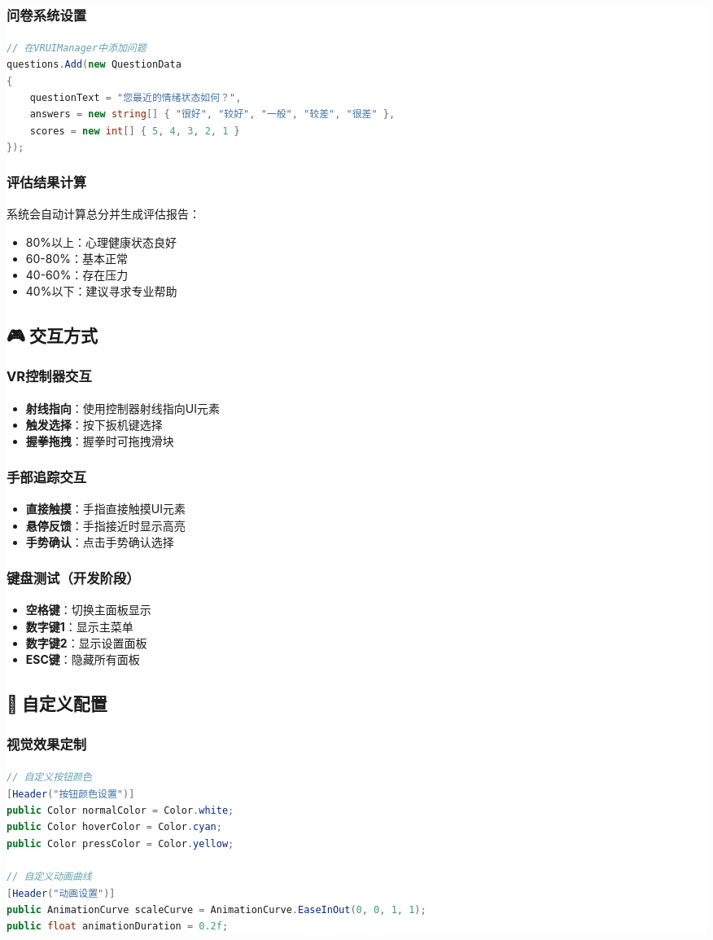 ### 问卷系统设置
```csharp
// 在VRUIManager中添加问题
questions.Add(new QuestionData
{
    questionText = "您最近的情绪状态如何？",
    answers = new string[] { "很好", "较好", "一般", "较差", "很差" },
    scores = new int[] { 5, 4, 3, 2, 1 }
});
```

### 评估结果计算
系统会自动计算总分并生成评估报告：
- 80%以上：心理健康状态良好
- 60-80%：基本正常
- 40-60%：存在压力
- 40%以下：建议寻求专业帮助

## 🎮 交互方式

### VR控制器交互
- **射线指向**：使用控制器射线指向UI元素
- **触发选择**：按下扳机键选择
- **握拳拖拽**：握拳时可拖拽滑块

### 手部追踪交互
- **直接触摸**：手指直接触摸UI元素
- **悬停反馈**：手指接近时显示高亮
- **手势确认**：点击手势确认选择

### 键盘测试（开发阶段）
- **空格键**：切换主面板显示
- **数字键1**：显示主菜单
- **数字键2**：显示设置面板
- **ESC键**：隐藏所有面板

## 🔧 自定义配置

### 视觉效果定制
```csharp
// 自定义按钮颜色
[Header("按钮颜色设置")]
public Color normalColor = Color.white;
public Color hoverColor = Color.cyan;
public Color pressColor = Color.yellow;

// 自定义动画曲线
[Header("动画设置")]
public AnimationCurve scaleCurve = AnimationCurve.EaseInOut(0, 0, 1, 1);
public float animationDuration = 0.2f;
```
